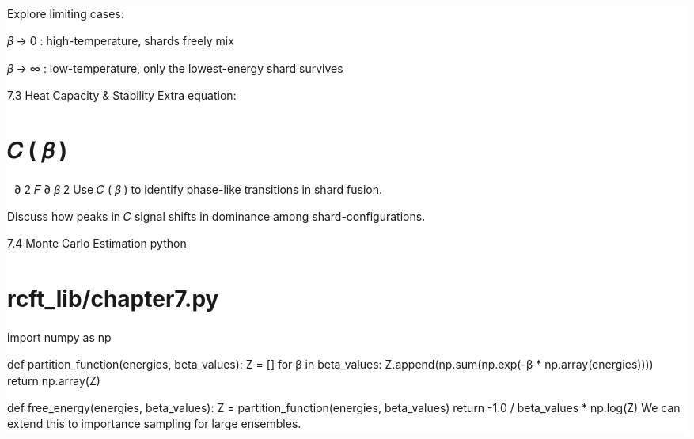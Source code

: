 Explore limiting cases:

𝛽
→
0
: high-temperature, shards freely mix

𝛽
→
∞
: low-temperature, only the lowest-energy shard survives

7.3 Heat Capacity & Stability
Extra equation:

𝐶
(
𝛽
)
  
=
  
∂
2
𝐹
∂
𝛽
2
Use 
𝐶
(
𝛽
)
 to identify phase-like transitions in shard fusion.

Discuss how peaks in 
𝐶
 signal shifts in dominance among shard-configurations.

7.4 Monte Carlo Estimation
python
# rcft_lib/chapter7.py

import numpy as np

def partition_function(energies, beta_values):
    Z = []
    for β in beta_values:
        Z.append(np.sum(np.exp(-β * np.array(energies))))
    return np.array(Z)

def free_energy(energies, beta_values):
    Z = partition_function(energies, beta_values)
    return -1.0 / beta_values * np.log(Z)
We can extend this to importance sampling for large ensembles.
